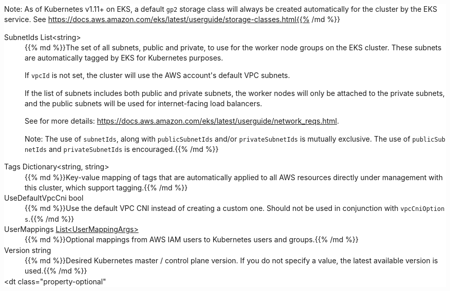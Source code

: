 Note: As of Kubernetes v1.11+ on EKS, a default `gp2` storage class will always be created automatically for the cluster by the EKS service. See https://docs.aws.amazon.com/eks/latest/userguide/storage-classes.html{{% /md %}}</dd>
    <dt class="property-optional"
            title="Optional">
        <span id="subnetids_csharp">
<a href="#subnetids_csharp" style="color: inherit; text-decoration: inherit;">Subnet<wbr>Ids</a>
</span>
        <span class="property-indicator"></span>
        <span class="property-type">List&lt;string&gt;</span>
    </dt>
    <dd>{{% md %}}The set of all subnets, public and private, to use for the worker node groups on the EKS cluster. These subnets are automatically tagged by EKS for Kubernetes purposes.

If `vpcId` is not set, the cluster will use the AWS account's default VPC subnets.

If the list of subnets includes both public and private subnets, the worker nodes will only be attached to the private subnets, and the public subnets will be used for internet-facing load balancers.

See for more details: https://docs.aws.amazon.com/eks/latest/userguide/network_reqs.html.

Note: The use of `subnetIds`, along with `publicSubnetIds` and/or `privateSubnetIds` is mutually exclusive. The use of `publicSubnetIds` and `privateSubnetIds` is encouraged.{{% /md %}}</dd>
    <dt class="property-optional"
            title="Optional">
        <span id="tags_csharp">
<a href="#tags_csharp" style="color: inherit; text-decoration: inherit;">Tags</a>
</span>
        <span class="property-indicator"></span>
        <span class="property-type">Dictionary&lt;string, string&gt;</span>
    </dt>
    <dd>{{% md %}}Key-value mapping of tags that are automatically applied to all AWS resources directly under management with this cluster, which support tagging.{{% /md %}}</dd>
    <dt class="property-optional"
            title="Optional">
        <span id="usedefaultvpccni_csharp">
<a href="#usedefaultvpccni_csharp" style="color: inherit; text-decoration: inherit;">Use<wbr>Default<wbr>Vpc<wbr>Cni</a>
</span>
        <span class="property-indicator"></span>
        <span class="property-type">bool</span>
    </dt>
    <dd>{{% md %}}Use the default VPC CNI instead of creating a custom one. Should not be used in conjunction with `vpcCniOptions`.{{% /md %}}</dd>
    <dt class="property-optional"
            title="Optional">
        <span id="usermappings_csharp">
<a href="#usermappings_csharp" style="color: inherit; text-decoration: inherit;">User<wbr>Mappings</a>
</span>
        <span class="property-indicator"></span>
        <span class="property-type"><a href="#usermapping">List&lt;User<wbr>Mapping<wbr>Args&gt;</a></span>
    </dt>
    <dd>{{% md %}}Optional mappings from AWS IAM users to Kubernetes users and groups.{{% /md %}}</dd>
    <dt class="property-optional"
            title="Optional">
        <span id="version_csharp">
<a href="#version_csharp" style="color: inherit; text-decoration: inherit;">Version</a>
</span>
        <span class="property-indicator"></span>
        <span class="property-type">string</span>
    </dt>
    <dd>{{% md %}}Desired Kubernetes master / control plane version. If you do not specify a value, the latest available version is used.{{% /md %}}</dd>
    <dt class="property-optional"